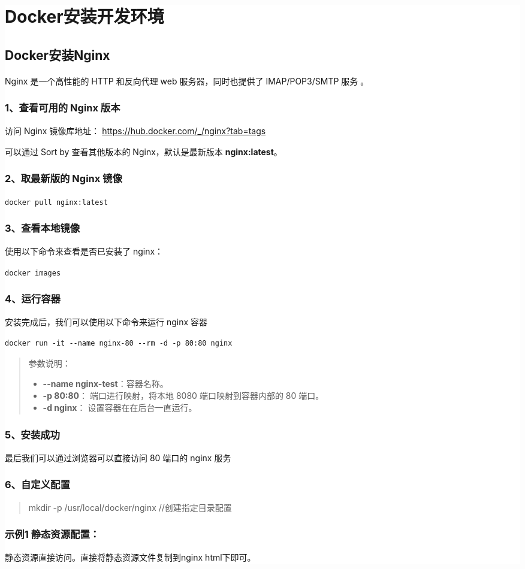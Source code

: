 # Docker安装开发环境

## Docker安装Nginx

Nginx 是一个高性能的 HTTP 和反向代理 web 服务器，同时也提供了 IMAP/POP3/SMTP 服务 。

### 1、查看可用的 Nginx 版本

访问 Nginx 镜像库地址： https://hub.docker.com/_/nginx?tab=tags

可以通过 Sort by 查看其他版本的 Nginx，默认是最新版本 **nginx:latest**。

### 2、取最新版的 Nginx 镜像

```
docker pull nginx:latest
```

### 3、查看本地镜像

使用以下命令来查看是否已安装了 nginx：

```
docker images
```

### 4、运行容器

安装完成后，我们可以使用以下命令来运行 nginx 容器

```
docker run -it --name nginx-80 --rm -d -p 80:80 nginx
```

> 参数说明：
>
> - **--name nginx-test**：容器名称。
> - **-p 80:80**： 端口进行映射，将本地 8080 端口映射到容器内部的 80 端口。
> - **-d nginx**： 设置容器在在后台一直运行。

### 5、安装成功

最后我们可以通过浏览器可以直接访问 80 端口的 nginx 服务

### 6、自定义配置

> mkdir -p /usr/local/docker/nginx     //创建指定目录配置
>
> 

### 示例1 静态资源配置：

静态资源直接访问。直接将静态资源文件复制到nginx  html下即可。
